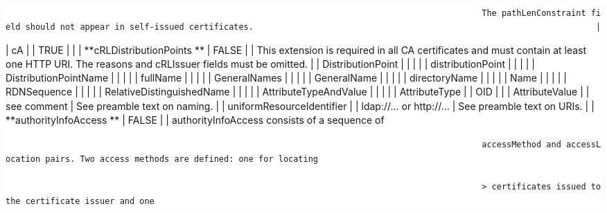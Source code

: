                                                                                                                                                                                                                                                    
                                                                                                    The pathLenConstraint field should not appear in self-issued certificates.                                                                     |
| cA                           |                         | TRUE                                    |                                                                                                                                               |
| **cRLDistributionPoints **   | FALSE                   |                                         | This extension is required in all CA certificates and must contain at least one HTTP URI. The reasons and cRLIssuer fields must be omitted.   |
| DistributionPoint            |                         |                                         |                                                                                                                                               |
| distributionPoint            |                         |                                         |                                                                                                                                               |
| DistributionPointName        |                         |                                         |                                                                                                                                               |
| fullName                     |                         |                                         |                                                                                                                                               |
| GeneralNames                 |                         |                                         |                                                                                                                                               |
| GeneralName                  |                         |                                         |                                                                                                                                               |
| directoryName                |                         |                                         |                                                                                                                                               |
| Name                         |                         |                                         |                                                                                                                                               |
| RDNSequence                  |                         |                                         |                                                                                                                                               |
| RelativeDistinguishedName    |                         |                                         |                                                                                                                                               |
| AttributeTypeAndValue        |                         |                                         |                                                                                                                                               |
| AttributeType                |                         | OID                                     |                                                                                                                                               |
| AttributeValue               |                         | see comment                             | See preamble text on naming.                                                                                                                  |
| uniformResourceIdentifier    |                         | ldap://… or http://…                    | See preamble text on URIs.                                                                                                                    |
| **authorityInfoAccess **     | FALSE                   |                                         | authorityInfoAccess consists of a sequence of                                                                                                 
                                                                                                                                                                                                                                                   
                                                                                                    accessMethod and accessLocation pairs. Two access methods are defined: one for locating                                                        
                                                                                                                                                                                                                                                   
                                                                                                    > certificates issued to the certificate issuer and one                                                                                        
                                                                                                                                                                                                                                                   
